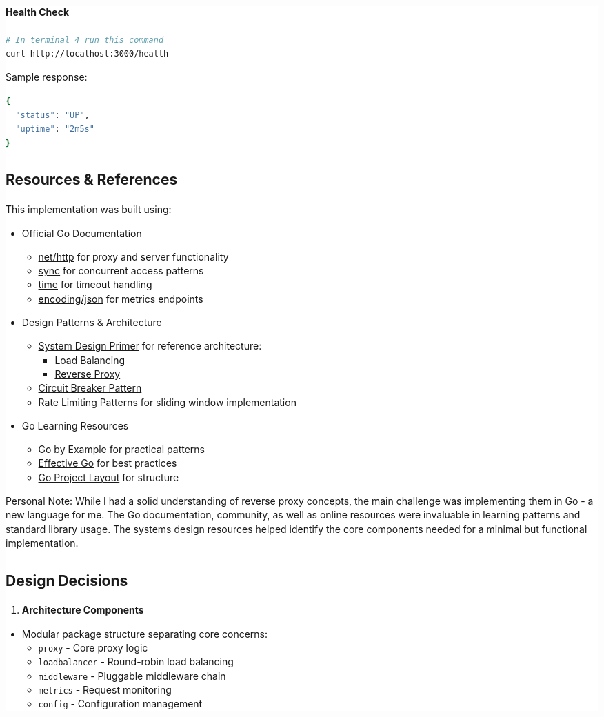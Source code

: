 #### Health Check

```bash
# In terminal 4 run this command
curl http://localhost:3000/health
```
Sample response:
```bash
{
  "status": "UP",
  "uptime": "2m5s"
}
```

## Resources & References

This implementation was built using:

- Official Go Documentation
  - [net/http](https://pkg.go.dev/net/http) for proxy and server functionality
  - [sync](https://pkg.go.dev/sync) for concurrent access patterns 
  - [time](https://pkg.go.dev/time) for timeout handling
  - [encoding/json](https://pkg.go.dev/encoding/json) for metrics endpoints

- Design Patterns & Architecture
  - [System Design Primer](https://github.com/donnemartin/system-design-primer) for reference architecture:
    - [Load Balancing](https://github.com/donnemartin/system-design-primer#load-balancer)
    - [Reverse Proxy](https://github.com/donnemartin/system-design-primer?tab=readme-ov-file#reverse-proxy-web-server)
  - [Circuit Breaker Pattern](https://martinfowler.com/bliki/CircuitBreaker.html)
  - [Rate Limiting Patterns](https://arpitbhayani.me/blogs/sliding-window-ratelimiter/) for sliding window implementation

- Go Learning Resources
  - [Go by Example](https://gobyexample.com/) for practical patterns
  - [Effective Go](https://go.dev/doc/effective_go) for best practices
  - [Go Project Layout](https://github.com/golang-standards/project-layout) for structure

Personal Note:
While I had a solid understanding of reverse proxy concepts, the main challenge was implementing them in Go - a new language for me. The Go documentation, community, as well as online resources were invaluable in learning patterns and standard library usage. The systems design resources helped identify the core components needed for a minimal but functional implementation.

## Design Decisions

1. **Architecture Components**
- Modular package structure separating core concerns:
  - `proxy` - Core proxy logic
  - `loadbalancer` - Round-robin load balancing
  - `middleware` - Pluggable middleware chain
  - `metrics` - Request monitoring
  - `config` - Configuration management

